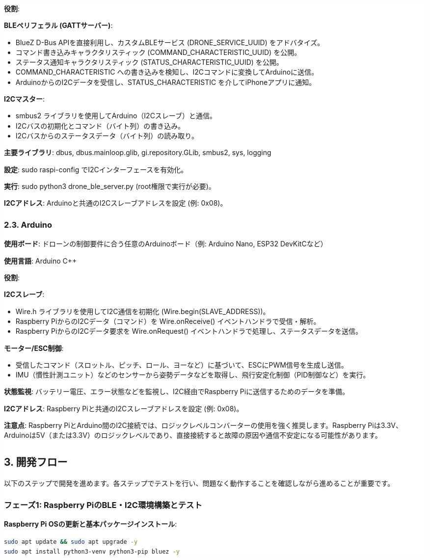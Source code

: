 **役割**:

**BLEペリフェラル (GATTサーバー)**:
- BlueZ D-Bus APIを直接利用し、カスタムBLEサービス (DRONE_SERVICE_UUID) をアドバタイズ。
- コマンド書き込みキャラクタリスティック (COMMAND_CHARACTERISTIC_UUID) を公開。
- ステータス通知キャラクタリスティック (STATUS_CHARACTERISTIC_UUID) を公開。
- COMMAND_CHARACTERISTIC への書き込みを検知し、I2Cコマンドに変換してArduinoに送信。
- ArduinoからのI2Cデータを受信し、STATUS_CHARACTERISTIC を介してiPhoneアプリに通知。

**I2Cマスター**:
- smbus2 ライブラリを使用してArduino（I2Cスレーブ）と通信。
- I2Cバスの初期化とコマンド（バイト列）の書き込み。
- I2Cバスからのステータスデータ（バイト列）の読み取り。

**主要ライブラリ**: dbus, dbus.mainloop.glib, gi.repository.GLib, smbus2, sys, logging

**設定**: sudo raspi-config でI2Cインターフェースを有効化。

**実行**: sudo python3 drone_ble_server.py (root権限で実行が必要)。

**I2Cアドレス**: Arduinoと共通のI2Cスレーブアドレスを設定 (例: 0x08)。

### 2.3. Arduino

**使用ボード**: ドローンの制御要件に合う任意のArduinoボード（例: Arduino Nano, ESP32 DevKitCなど）

**使用言語**: Arduino C++

**役割**:

**I2Cスレーブ**:
- Wire.h ライブラリを使用してI2C通信を初期化 (Wire.begin(SLAVE_ADDRESS))。
- Raspberry PiからのI2Cデータ（コマンド）を Wire.onReceive() イベントハンドラで受信・解析。
- Raspberry PiからのI2Cデータ要求を Wire.onRequest() イベントハンドラで処理し、ステータスデータを送信。

**モーター/ESC制御**:
- 受信したコマンド（スロットル、ピッチ、ロール、ヨーなど）に基づいて、ESCにPWM信号を生成し送信。
- IMU（慣性計測ユニット）などのセンサーから姿勢データなどを取得し、飛行安定化制御（PID制御など）を実行。

**状態監視**: バッテリー電圧、エラー状態などを監視し、I2C経由でRaspberry Piに送信するためのデータを準備。

**I2Cアドレス**: Raspberry Piと共通のI2Cスレーブアドレスを設定 (例: 0x08)。

**注意点**: Raspberry PiとArduino間のI2C接続では、ロジックレベルコンバーターの使用を強く推奨します。Raspberry Piは3.3V、Arduinoは5V（または3.3V）のロジックレベルであり、直接接続すると故障の原因や通信不安定になる可能性があります。

## 3. 開発フロー

以下のステップで開発を進めます。各ステップでテストを行い、問題なく動作することを確認しながら進めることが重要です。

### フェーズ1: Raspberry PiのBLE・I2C環境構築とテスト

**Raspberry Pi OSの更新と基本パッケージインストール**:
```bash
sudo apt update && sudo apt upgrade -y
sudo apt install python3-venv python3-pip bluez -y
```
